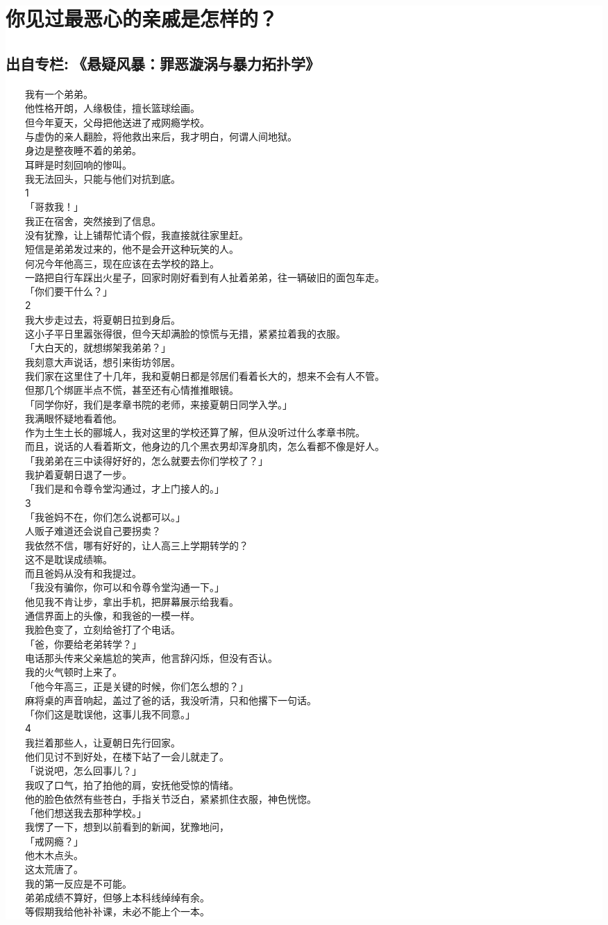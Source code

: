 # 你见过最恶心的亲戚是怎样的？  
## 出自专栏: 《悬疑风暴：罪恶漩涡与暴力拓扑学》  
&emsp;&emsp;我有一个弟弟。  
&emsp;&emsp;他性格开朗，人缘极佳，擅长篮球绘画。  
&emsp;&emsp;但今年夏天，父母把他送进了戒网瘾学校。  
&emsp;&emsp;与虚伪的亲人翻脸，将他救出来后，我才明白，何谓人间地狱。  
&emsp;&emsp;身边是整夜睡不着的弟弟。  
&emsp;&emsp;耳畔是时刻回响的惨叫。  
&emsp;&emsp;我无法回头，只能与他们对抗到底。  
&emsp;&emsp;1  
&emsp;&emsp;「哥救我！」  
&emsp;&emsp;我正在宿舍，突然接到了信息。  
&emsp;&emsp;没有犹豫，让上铺帮忙请个假，我直接就往家里赶。  
&emsp;&emsp;短信是弟弟发过来的，他不是会开这种玩笑的人。  
&emsp;&emsp;何况今年他高三，现在应该在去学校的路上。  
&emsp;&emsp;一路把自行车踩出火星子，回家时刚好看到有人扯着弟弟，往一辆破旧的面包车走。  
&emsp;&emsp;「你们要干什么？」  
&emsp;&emsp;2  
&emsp;&emsp;我大步走过去，将夏朝日拉到身后。  
&emsp;&emsp;这小子平日里嚣张得很，但今天却满脸的惊慌与无措，紧紧拉着我的衣服。  
&emsp;&emsp;「大白天的，就想绑架我弟弟？」  
&emsp;&emsp;我刻意大声说话，想引来街坊邻居。  
&emsp;&emsp;我们家在这里住了十几年，我和夏朝日都是邻居们看着长大的，想来不会有人不管。  
&emsp;&emsp;但那几个绑匪半点不慌，甚至还有心情推推眼镜。  
&emsp;&emsp;「同学你好，我们是孝章书院的老师，来接夏朝日同学入学。」  
&emsp;&emsp;我满眼怀疑地看着他。  
&emsp;&emsp;作为土生土长的郦城人，我对这里的学校还算了解，但从没听过什么孝章书院。  
&emsp;&emsp;而且，说话的人看着斯文，他身边的几个黑衣男却浑身肌肉，怎么看都不像是好人。  
&emsp;&emsp;「我弟弟在三中读得好好的，怎么就要去你们学校了？」  
&emsp;&emsp;我护着夏朝日退了一步。  
&emsp;&emsp;「我们是和令尊令堂沟通过，才上门接人的。」  
&emsp;&emsp;3  
&emsp;&emsp;「我爸妈不在，你们怎么说都可以。」  
&emsp;&emsp;人贩子难道还会说自己要拐卖？  
&emsp;&emsp;我依然不信，哪有好好的，让人高三上学期转学的？  
&emsp;&emsp;这不是耽误成绩嘛。  
&emsp;&emsp;而且爸妈从没有和我提过。  
&emsp;&emsp;「我没有骗你，你可以和令尊令堂沟通一下。」  
&emsp;&emsp;他见我不肯让步，拿出手机，把屏幕展示给我看。  
&emsp;&emsp;通信界面上的头像，和我爸的一模一样。  
&emsp;&emsp;我脸色变了，立刻给爸打了个电话。  
&emsp;&emsp;「爸，你要给老弟转学？」  
&emsp;&emsp;电话那头传来父亲尴尬的笑声，他言辞闪烁，但没有否认。  
&emsp;&emsp;我的火气顿时上来了。  
&emsp;&emsp;「他今年高三，正是关键的时候，你们怎么想的？」  
&emsp;&emsp;麻将桌的声音响起，盖过了爸的话，我没听清，只和他撂下一句话。  
&emsp;&emsp;「你们这是耽误他，这事儿我不同意。」  
&emsp;&emsp;4  
&emsp;&emsp;我拦着那些人，让夏朝日先行回家。  
&emsp;&emsp;他们见讨不到好处，在楼下站了一会儿就走了。  
&emsp;&emsp;「说说吧，怎么回事儿？」  
&emsp;&emsp;我叹了口气，拍了拍他的肩，安抚他受惊的情绪。  
&emsp;&emsp;他的脸色依然有些苍白，手指关节泛白，紧紧抓住衣服，神色恍惚。  
&emsp;&emsp;「他们想送我去那种学校。」  
&emsp;&emsp;我愣了一下，想到以前看到的新闻，犹豫地问，  
&emsp;&emsp;「戒网瘾？」  
&emsp;&emsp;他木木点头。  
&emsp;&emsp;这太荒唐了。  
&emsp;&emsp;我的第一反应是不可能。  
&emsp;&emsp;弟弟成绩不算好，但够上本科线绰绰有余。  
&emsp;&emsp;等假期我给他补补课，未必不能上个一本。  
